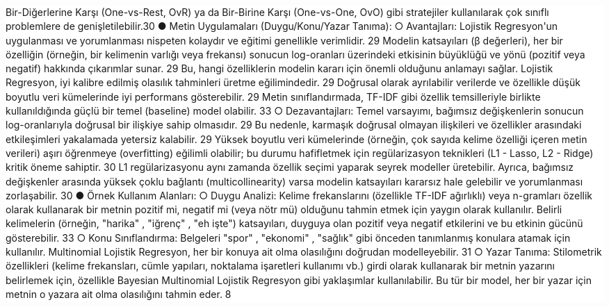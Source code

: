 Bir-Diğerlerine Karşı (One-vs-Rest, OvR) ya da Bir-Birine Karşı (One-vs-One, OvO)
gibi stratejiler kullanılarak çok sınıflı problemlere de genişletilebilir.30
●
Metin Uygulamaları (Duygu/Konu/Yazar Tanıma):
○
Avantajları: Lojistik Regresyon'un uygulanması ve yorumlanması nispeten
kolaydır ve eğitimi genellikle verimlidir.
29 Modelin katsayıları (β değerleri), her
bir özelliğin (örneğin, bir kelimenin varlığı veya frekansı) sonucun log-oranları
üzerindeki etkisinin büyüklüğü ve yönü (pozitif veya negatif) hakkında
çıkarımlar sunar.
29 Bu, hangi özelliklerin modelin kararı için önemli olduğunu
anlamayı sağlar. Lojistik Regresyon, iyi kalibre edilmiş olasılık tahminleri üretme
eğilimindedir.
29 Doğrusal olarak ayrılabilir verilerde ve özellikle düşük boyutlu
veri kümelerinde iyi performans gösterebilir.
29 Metin sınıflandırmada, TF-IDF
gibi özellik temsilleriyle birlikte kullanıldığında güçlü bir temel (baseline) model
olabilir.
33
○
Dezavantajları: Temel varsayımı, bağımsız değişkenlerin sonucun
log-oranlarıyla doğrusal bir ilişkiye sahip olmasıdır.
29 Bu nedenle, karmaşık
doğrusal olmayan ilişkileri ve özellikler arasındaki etkileşimleri yakalamada
yetersiz kalabilir.
29 Yüksek boyutlu veri kümelerinde (örneğin, çok sayıda kelime
özelliği içeren metin verileri) aşırı öğrenmeye (overfitting) eğilimli olabilir; bu
durumu hafifletmek için regülarizasyon teknikleri (L1 - Lasso, L2 - Ridge)
kritik öneme sahiptir.
30 L1 regülarizasyonu aynı zamanda özellik seçimi yaparak
seyrek modeller üretebilir. Ayrıca, bağımsız değişkenler arasında yüksek çoklu
bağlantı (multicollinearity) varsa modelin katsayıları kararsız hale gelebilir ve
yorumlanması zorlaşabilir.
30
●
Örnek Kullanım Alanları:
○
Duygu Analizi: Kelime frekanslarını (özellikle TF-IDF ağırlıklı) veya n-gramları
özellik olarak kullanarak bir metnin pozitif mi, negatif mi (veya nötr mü)
olduğunu tahmin etmek için yaygın olarak kullanılır. Belirli kelimelerin (örneğin,
"harika"
,
"iğrenç"
,
"eh işte") katsayıları, duyguya olan pozitif veya negatif
etkilerini ve bu etkinin gücünü gösterebilir.
33
○
Konu Sınıflandırma: Belgeleri "spor"
,
"ekonomi"
,
"sağlık" gibi önceden
tanımlanmış konulara atamak için kullanılır. Multinomial Lojistik Regresyon, her
bir konuya ait olma olasılığını doğrudan modelleyebilir.
31
○
Yazar Tanıma: Stilometrik özellikleri (kelime frekansları, cümle yapıları,
noktalama işaretleri kullanımı vb.) girdi olarak kullanarak bir metnin yazarını
belirlemek için, özellikle Bayesian Multinomial Lojistik Regresyon gibi
yaklaşımlar kullanılabilir. Bu tür bir model, her bir yazar için metnin o yazara ait
olma olasılığını tahmin eder.
8